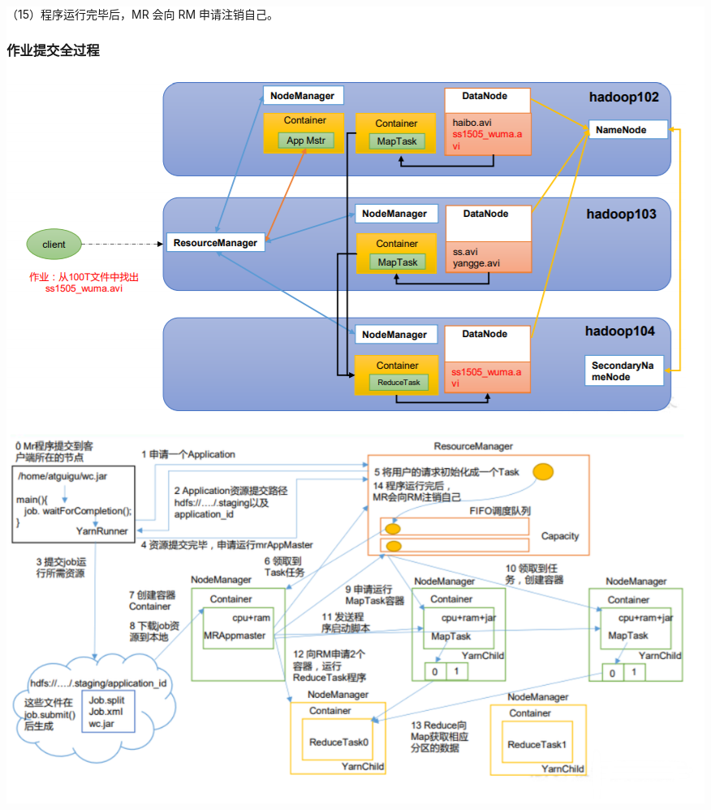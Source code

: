 （15）程序运行完毕后，MR 会向 RM 申请注销自己。



### 作业提交全过程

![image-20211102112652919](Images/image-20211102112652919.png)



![image-20211102112731859](Images/image-20211102112731859.png)
